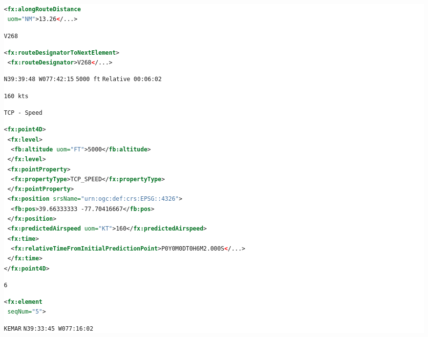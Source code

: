 ```xml
<fx:alongRouteDistance 
 uom="NM">13.26</...>
```

`V268`

```xml
<fx:routeDesignatorToNextElement>
 <fx:routeDesignator>V268</...>
```

</p></td>
<td><p>

`N39:39:48 W077:42:15` `5000 ft` `Relative 00:06:02`

`160 kts`

`TCP - Speed`

```xml
<fx:point4D>
 <fx:level>
  <fb:altitude uom="FT">5000</fb:altitude>
 </fx:level>
 <fx:pointProperty>
  <fx:propertyType>TCP_SPEED</fx:propertyType>
 </fx:pointProperty>
 <fx:position srsName="urn:ogc:def:crs:EPSG::4326">
  <fb:pos>39.66333333 -77.70416667</fb:pos>
 </fx:position>
 <fx:predictedAirspeed uom="KT">160</fx:predictedAirspeed>
 <fx:time>
  <fx:relativeTimeFromInitialPredictionPoint>P0Y0M0DT0H6M2.000S</...>
 </fx:time>
</fx:point4D>
```

</p></td>
</tr>



<tr>


<td><p>

`6`

```xml
<fx:element 
 seqNum="5">
```

</p></td>
<td><p>

`KEMAR` `N39:33:45 W077:16:02`
